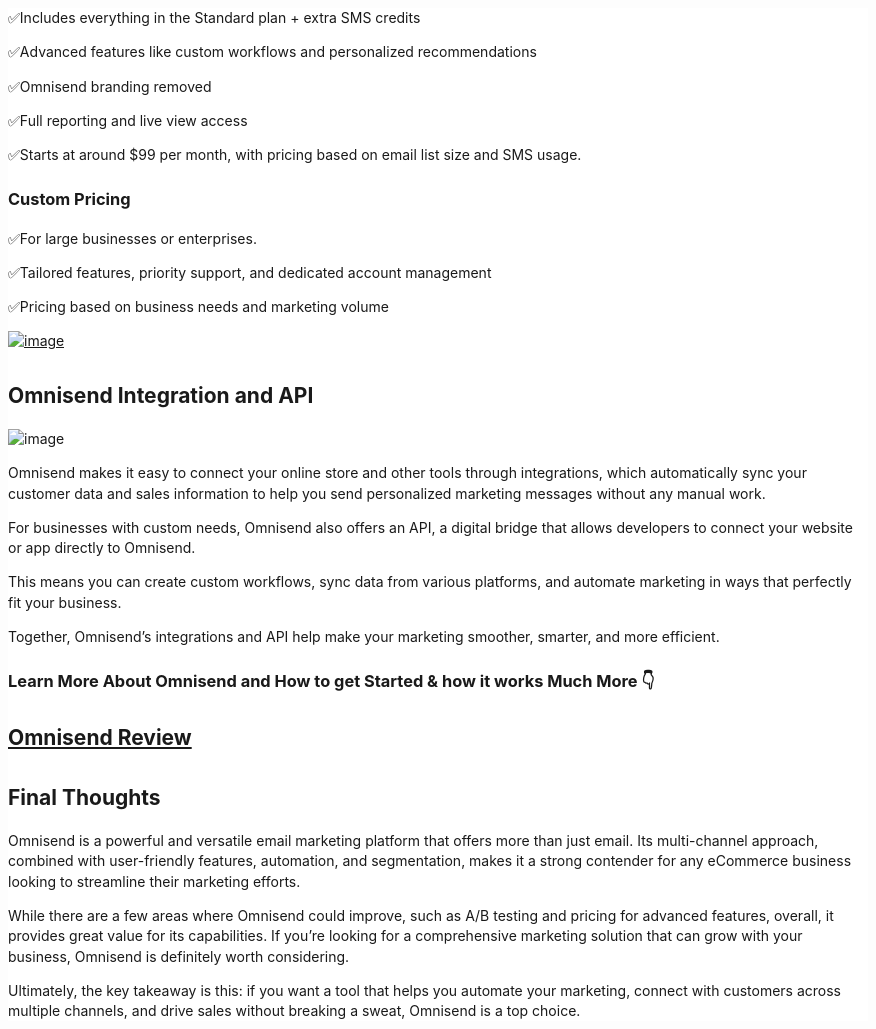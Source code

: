 ✅Includes everything in the Standard plan + extra SMS credits

✅Advanced features like custom workflows and personalized recommendations

✅Omnisend branding removed

✅Full reporting and live view access

✅Starts at around $99 per month, with pricing based on email list size and SMS usage.

### Custom Pricing
✅For large businesses or enterprises.

✅Tailored features, priority support, and dedicated account management

✅Pricing based on business needs and marketing volume

[![image](https://github.com/user-attachments/assets/3a480e0e-51d9-4cf0-b93c-c43d85a28297)](https://www.bytegain.com/recommended/omnisend/)

## Omnisend Integration and API
![image](https://github.com/user-attachments/assets/51df302d-6b3a-405c-a598-c73a40db2e27)

Omnisend makes it easy to connect your online store and other tools through integrations, which automatically sync your customer data and sales information to help you send personalized marketing messages without any manual work.

For businesses with custom needs, Omnisend also offers an API, a digital bridge that allows developers to connect your website or app directly to Omnisend.

This means you can create custom workflows, sync data from various platforms, and automate marketing in ways that perfectly fit your business.

Together, Omnisend’s integrations and API help make your marketing smoother, smarter, and more efficient.

### Learn More About Omnisend and How to get Started & how it works Much More 👇

## [Omnisend Review ](https://www.affiliatebooster.com/omnisend-review/)

## Final Thoughts
Omnisend is a powerful and versatile email marketing platform that offers more than just email. Its multi-channel approach, combined with user-friendly features, automation, and segmentation, makes it a strong contender for any eCommerce business looking to streamline their marketing efforts.

While there are a few areas where Omnisend could improve, such as A/B testing and pricing for advanced features, overall, it provides great value for its capabilities. If you’re looking for a comprehensive marketing solution that can grow with your business, Omnisend is definitely worth considering.

Ultimately, the key takeaway is this: if you want a tool that helps you automate your marketing, connect with customers across multiple channels, and drive sales without breaking a sweat, Omnisend is a top choice.
